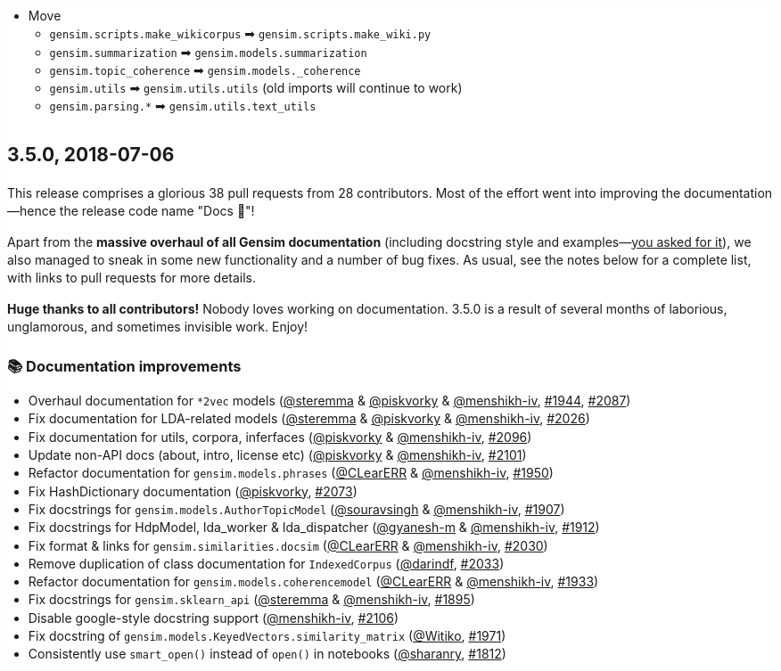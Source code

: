 * Move
    - `gensim.scripts.make_wikicorpus` ➡ `gensim.scripts.make_wiki.py`
    - `gensim.summarization` ➡ `gensim.models.summarization`
    - `gensim.topic_coherence` ➡ `gensim.models._coherence`
    - `gensim.utils` ➡ `gensim.utils.utils` (old imports will continue to work)
    - `gensim.parsing.*` ➡ `gensim.utils.text_utils`


## 3.5.0, 2018-07-06

This release comprises a glorious 38 pull requests from 28 contributors. Most of the effort went into improving the documentation—hence the release code name "Docs 💬"!

Apart from the **massive overhaul of all Gensim documentation** (including docstring style and examples—[you asked for it](https://rare-technologies.com/gensim-survey-2018/)), we also managed to sneak in some new functionality and a number of bug fixes. As usual, see the notes below for a complete list, with links to pull requests for more details.

**Huge thanks to all contributors!** Nobody loves working on documentation. 3.5.0 is a result of several months of laborious, unglamorous, and sometimes invisible work. Enjoy!


### :books: Documentation improvements

* Overhaul documentation for `*2vec` models ([@steremma](https://github.com/steremma) & [@piskvorky](https://github.com/piskvorky) & [@menshikh-iv](https://github.com/menshikh-iv), [#1944](https://github.com/RaRe-Technologies/gensim/pull/1944), [#2087](https://github.com/RaRe-Technologies/gensim/pull/2087))
* Fix documentation for LDA-related models ([@steremma](https://github.com/steremma) & [@piskvorky](https://github.com/piskvorky) & [@menshikh-iv](https://github.com/menshikh-iv), [#2026](https://github.com/RaRe-Technologies/gensim/pull/2026))
* Fix documentation for utils, corpora, inferfaces ([@piskvorky](https://github.com/piskvorky) & [@menshikh-iv](https://github.com/menshikh-iv), [#2096](https://github.com/RaRe-Technologies/gensim/pull/2096))
* Update non-API docs (about, intro, license etc) ([@piskvorky](https://github.com/piskvorky) & [@menshikh-iv](https://github.com/menshikh-iv), [#2101](https://github.com/RaRe-Technologies/gensim/pull/2101))
* Refactor documentation for `gensim.models.phrases` ([@CLearERR](https://github.com/CLearERR) & [@menshikh-iv](https://github.com/menshikh-iv), [#1950](https://github.com/RaRe-Technologies/gensim/pull/1950))
* Fix HashDictionary documentation ([@piskvorky](https://github.com/piskvorky), [#2073](https://github.com/RaRe-Technologies/gensim/pull/2073))
* Fix docstrings for `gensim.models.AuthorTopicModel` ([@souravsingh](https://github.com/souravsingh) & [@menshikh-iv](https://github.com/menshikh-iv), [#1907](https://github.com/RaRe-Technologies/gensim/pull/1907))
* Fix docstrings for HdpModel, lda_worker & lda_dispatcher ([@gyanesh-m](https://github.com/gyanesh-m) & [@menshikh-iv](https://github.com/menshikh-iv), [#1912](https://github.com/RaRe-Technologies/gensim/pull/1912))
* Fix format & links for `gensim.similarities.docsim` ([@CLearERR](https://github.com/CLearERR) & [@menshikh-iv](https://github.com/menshikh-iv), [#2030](https://github.com/RaRe-Technologies/gensim/pull/2030))
* Remove duplication of class documentation for `IndexedCorpus` ([@darindf](https://github.com/darindf), [#2033](https://github.com/RaRe-Technologies/gensim/pull/2033))
* Refactor documentation for `gensim.models.coherencemodel` ([@CLearERR](https://github.com/CLearERR) & [@menshikh-iv](https://github.com/menshikh-iv), [#1933](https://github.com/RaRe-Technologies/gensim/pull/1933))
* Fix docstrings for `gensim.sklearn_api` ([@steremma](https://github.com/steremma) & [@menshikh-iv](https://github.com/menshikh-iv), [#1895](https://github.com/RaRe-Technologies/gensim/pull/1895))
* Disable google-style docstring support ([@menshikh-iv](https://github.com/menshikh-iv), [#2106](https://github.com/RaRe-Technologies/gensim/pull/2106))
* Fix docstring of `gensim.models.KeyedVectors.similarity_matrix` ([@Witiko](https://github.com/Witiko), [#1971](https://github.com/RaRe-Technologies/gensim/pull/1971))
* Consistently use `smart_open()` instead of `open()` in notebooks ([@sharanry](https://github.com/sharanry), [#1812](https://github.com/RaRe-Technologies/gensim/pull/1812))
